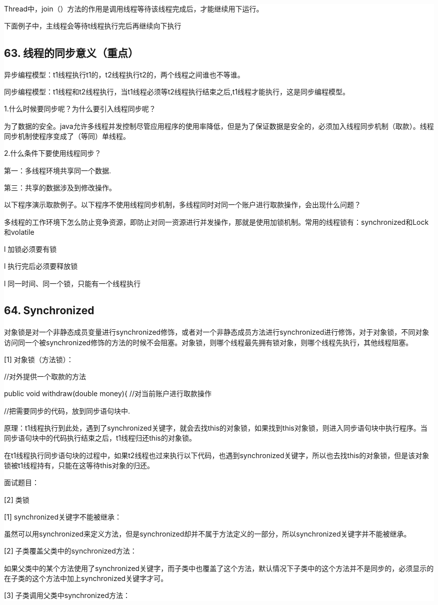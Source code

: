 Thread中，join（）方法的作用是调用线程等待该线程完成后，才能继续用下运行。

下面例子中，主线程会等待t线程执行完后再继续向下执行

## 63. 线程的同步意义（重点）

异步编程模型：t1线程执行t1的，t2线程执行t2的，两个线程之间谁也不等谁。

同步编程模型：t1线程和t2线程执行，当t1线程必须等t2线程执行结束之后,t1线程才能执行，这是同步编程模型。

1.什么时候要同步呢？为什么要引入线程同步呢？

为了数据的安全。java允许多线程并发控制尽管应用程序的使用率降低，但是为了保证数据是安全的，必须加入线程同步机制（取款）。线程同步机制使程序变成了（等同）单线程。

2.什么条件下要使用线程同步？

第一：多线程环境共享同一个数据.

第三：共享的数据涉及到修改操作。

以下程序演示取款例子。以下程序不使用线程同步机制，多线程同时对同一个账户进行取款操作，会出现什么问题？

多线程的工作环境下怎么防止竞争资源，即防止对同一资源进行并发操作，那就是使用加锁机制。常用的线程锁有：synchronized和Lock和volatile

l 加锁必须要有锁

l 执行完后必须要释放锁

l 同一时间、同一个锁，只能有一个线程执行

## 64. Synchronized

对象锁是对一个非静态成员变量进行synchronized修饰，或者对一个非静态成员方法进行synchronized进行修饰，对于对象锁，不同对象访问同一个被synchronized修饰的方法的时候不会阻塞。对象锁，则哪个线程最先拥有锁对象，则哪个线程先执行，其他线程阻塞。

[1] 对象锁（方法锁）：

//对外提供一个取款的方法

public void withdraw(double money){ //对当前账户进行取款操作

//把需要同步的代码，放到同步语句块中.

原理：t1线程执行到此处，遇到了synchronized关键字，就会去找this的对象锁，如果找到this对象锁，则进入同步语句块中执行程序。当同步语句块中的代码执行结束之后，t1线程归还this的对象锁。

在t1线程执行同步语句块的过程中，如果t2线程也过来执行以下代码，也遇到synchronized关键字，所以也去找this的对象锁，但是该对象锁被t1线程持有，只能在这等待this对象的归还。

面试题目：

[2] 类锁

[1] synchronized关键字不能被继承：

虽然可以用synchronized来定义方法，但是synchronized却并不属于方法定义的一部分，所以synchronized关键字并不能被继承。

[2] 子类覆盖父类中的synchronized方法：

如果父类中的某个方法使用了synchronized关键字，而子类中也覆盖了这个方法，默认情况下子类中的这个方法并不是同步的，必须显示的在子类的这个方法中加上synchronized关键字才可。

[3] 子类调用父类中synchronized方法：
